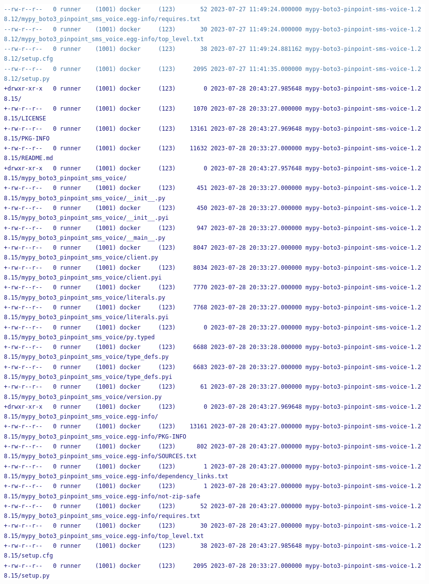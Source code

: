 ```diff
--rw-r--r--   0 runner    (1001) docker     (123)       52 2023-07-27 11:49:24.000000 mypy-boto3-pinpoint-sms-voice-1.28.12/mypy_boto3_pinpoint_sms_voice.egg-info/requires.txt
--rw-r--r--   0 runner    (1001) docker     (123)       30 2023-07-27 11:49:24.000000 mypy-boto3-pinpoint-sms-voice-1.28.12/mypy_boto3_pinpoint_sms_voice.egg-info/top_level.txt
--rw-r--r--   0 runner    (1001) docker     (123)       38 2023-07-27 11:49:24.881162 mypy-boto3-pinpoint-sms-voice-1.28.12/setup.cfg
--rw-r--r--   0 runner    (1001) docker     (123)     2095 2023-07-27 11:41:35.000000 mypy-boto3-pinpoint-sms-voice-1.28.12/setup.py
+drwxr-xr-x   0 runner    (1001) docker     (123)        0 2023-07-28 20:43:27.985648 mypy-boto3-pinpoint-sms-voice-1.28.15/
+-rw-r--r--   0 runner    (1001) docker     (123)     1070 2023-07-28 20:33:27.000000 mypy-boto3-pinpoint-sms-voice-1.28.15/LICENSE
+-rw-r--r--   0 runner    (1001) docker     (123)    13161 2023-07-28 20:43:27.969648 mypy-boto3-pinpoint-sms-voice-1.28.15/PKG-INFO
+-rw-r--r--   0 runner    (1001) docker     (123)    11632 2023-07-28 20:33:27.000000 mypy-boto3-pinpoint-sms-voice-1.28.15/README.md
+drwxr-xr-x   0 runner    (1001) docker     (123)        0 2023-07-28 20:43:27.957648 mypy-boto3-pinpoint-sms-voice-1.28.15/mypy_boto3_pinpoint_sms_voice/
+-rw-r--r--   0 runner    (1001) docker     (123)      451 2023-07-28 20:33:27.000000 mypy-boto3-pinpoint-sms-voice-1.28.15/mypy_boto3_pinpoint_sms_voice/__init__.py
+-rw-r--r--   0 runner    (1001) docker     (123)      450 2023-07-28 20:33:27.000000 mypy-boto3-pinpoint-sms-voice-1.28.15/mypy_boto3_pinpoint_sms_voice/__init__.pyi
+-rw-r--r--   0 runner    (1001) docker     (123)      947 2023-07-28 20:33:27.000000 mypy-boto3-pinpoint-sms-voice-1.28.15/mypy_boto3_pinpoint_sms_voice/__main__.py
+-rw-r--r--   0 runner    (1001) docker     (123)     8047 2023-07-28 20:33:27.000000 mypy-boto3-pinpoint-sms-voice-1.28.15/mypy_boto3_pinpoint_sms_voice/client.py
+-rw-r--r--   0 runner    (1001) docker     (123)     8034 2023-07-28 20:33:27.000000 mypy-boto3-pinpoint-sms-voice-1.28.15/mypy_boto3_pinpoint_sms_voice/client.pyi
+-rw-r--r--   0 runner    (1001) docker     (123)     7770 2023-07-28 20:33:27.000000 mypy-boto3-pinpoint-sms-voice-1.28.15/mypy_boto3_pinpoint_sms_voice/literals.py
+-rw-r--r--   0 runner    (1001) docker     (123)     7768 2023-07-28 20:33:27.000000 mypy-boto3-pinpoint-sms-voice-1.28.15/mypy_boto3_pinpoint_sms_voice/literals.pyi
+-rw-r--r--   0 runner    (1001) docker     (123)        0 2023-07-28 20:33:27.000000 mypy-boto3-pinpoint-sms-voice-1.28.15/mypy_boto3_pinpoint_sms_voice/py.typed
+-rw-r--r--   0 runner    (1001) docker     (123)     6688 2023-07-28 20:33:28.000000 mypy-boto3-pinpoint-sms-voice-1.28.15/mypy_boto3_pinpoint_sms_voice/type_defs.py
+-rw-r--r--   0 runner    (1001) docker     (123)     6683 2023-07-28 20:33:27.000000 mypy-boto3-pinpoint-sms-voice-1.28.15/mypy_boto3_pinpoint_sms_voice/type_defs.pyi
+-rw-r--r--   0 runner    (1001) docker     (123)       61 2023-07-28 20:33:27.000000 mypy-boto3-pinpoint-sms-voice-1.28.15/mypy_boto3_pinpoint_sms_voice/version.py
+drwxr-xr-x   0 runner    (1001) docker     (123)        0 2023-07-28 20:43:27.969648 mypy-boto3-pinpoint-sms-voice-1.28.15/mypy_boto3_pinpoint_sms_voice.egg-info/
+-rw-r--r--   0 runner    (1001) docker     (123)    13161 2023-07-28 20:43:27.000000 mypy-boto3-pinpoint-sms-voice-1.28.15/mypy_boto3_pinpoint_sms_voice.egg-info/PKG-INFO
+-rw-r--r--   0 runner    (1001) docker     (123)      802 2023-07-28 20:43:27.000000 mypy-boto3-pinpoint-sms-voice-1.28.15/mypy_boto3_pinpoint_sms_voice.egg-info/SOURCES.txt
+-rw-r--r--   0 runner    (1001) docker     (123)        1 2023-07-28 20:43:27.000000 mypy-boto3-pinpoint-sms-voice-1.28.15/mypy_boto3_pinpoint_sms_voice.egg-info/dependency_links.txt
+-rw-r--r--   0 runner    (1001) docker     (123)        1 2023-07-28 20:43:27.000000 mypy-boto3-pinpoint-sms-voice-1.28.15/mypy_boto3_pinpoint_sms_voice.egg-info/not-zip-safe
+-rw-r--r--   0 runner    (1001) docker     (123)       52 2023-07-28 20:43:27.000000 mypy-boto3-pinpoint-sms-voice-1.28.15/mypy_boto3_pinpoint_sms_voice.egg-info/requires.txt
+-rw-r--r--   0 runner    (1001) docker     (123)       30 2023-07-28 20:43:27.000000 mypy-boto3-pinpoint-sms-voice-1.28.15/mypy_boto3_pinpoint_sms_voice.egg-info/top_level.txt
+-rw-r--r--   0 runner    (1001) docker     (123)       38 2023-07-28 20:43:27.985648 mypy-boto3-pinpoint-sms-voice-1.28.15/setup.cfg
+-rw-r--r--   0 runner    (1001) docker     (123)     2095 2023-07-28 20:33:27.000000 mypy-boto3-pinpoint-sms-voice-1.28.15/setup.py
```
